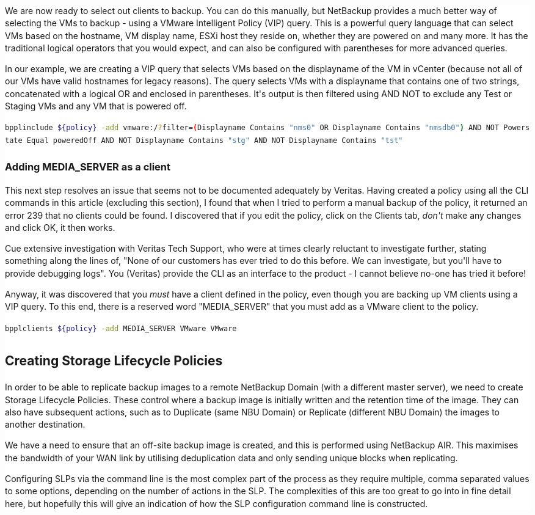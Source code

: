 We are now ready to select out clients to backup. You can do this manually, but NetBackup provides a much better way of selecting the VMs to backup - using a VMware Intelligent Policy (VIP) query. This is a powerful query language that can select VMs based on the hostname, VM display name, ESXi host they reside on, whether they are powered on and many more. It has the traditional logical operators that you would expect, and can also be configured with parentheses for more advanced queries.

In our example, we are creating a VIP query that selects VMs based on the displayname of the VM in vCenter (because not all of our VMs have valid hostnames for legacy reasons). The query selects VMs with a displayname that contains one of two strings, concatenated with a logical OR and enclosed in parentheses. It's output is then filtered using AND NOT to exclude any Test or Staging VMs and any VM that is powered off.

``` bash
bpplinclude ${policy} -add vmware:/?filter=(Displayname Contains "nms0" OR Displayname Contains "nmsdb0") AND NOT Powerstate Equal poweredOff AND NOT Displayname Contains "stg" AND NOT Displayname Contains "tst"
```

### Adding MEDIA_SERVER as a client

This next step resolves an issue that seems not to be documented adequately by Veritas. Having created a policy using all the CLI commands in this article (excluding this section), I found that when I tried to perform a manual backup of the policy, it returned an error 239 that no clients could be found. I discovered that if you edit the policy, click on the Clients tab, *don't* make any changes and click OK, it then works.

Cue extensive investigation with Veritas Tech Support, who were at times clearly reluctant to investigate further, stating something along the lines of, "None of our customers has ever tried to do this before. We can investigate, but you'll have to provide debugging logs". You (Veritas) provide the CLI as an interface to the product - I cannot believe no-one has tried it before!

Anyway, it was discovered that you *must* have a client defined in the policy, even though you are backing up VM clients using a VIP query. To this end, there is a reserved word "MEDIA_SERVER" that you must add as a VMware client to the policy.

``` bash
bpplclients ${policy} -add MEDIA_SERVER VMware VMware
```

## Creating Storage Lifecycle Policies

In order to be able to replicate backup images to a remote NetBackup Domain (with a different master server), we need to create Storage Lifecycle Policies. These control where a backup image is initially written and the retention time of the image. They can also have subsequent actions, such as to Duplicate (same NBU Domain) or Replicate (different NBU Domain) the images to another destination.

We have a need to ensure that an off-site backup image is created, and this is performed using NetBackup AIR. This maximises the bandwidth of your WAN link by utilising deduplication data and only sending unique blocks when replicating.

Configuring SLPs via the command line is the most complex part of the process as they require multiple, comma separated values to some options, depending on the number of actions in the SLP.  The complexities of this are too great to go into in fine detail here, but hopefully this will give an indication of how the SLP configuration command line is constructed.
